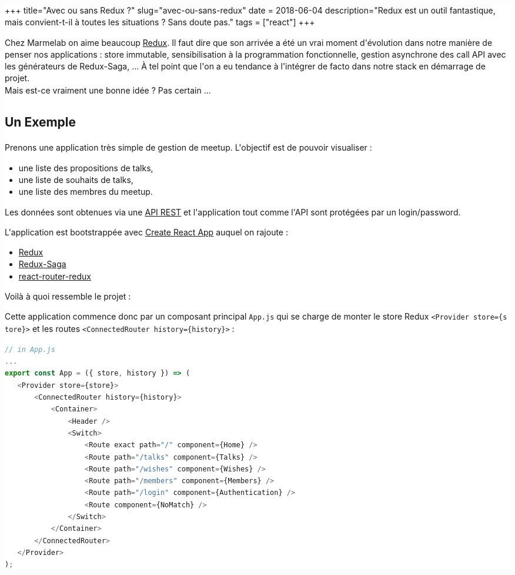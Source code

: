 +++
title="Avec ou sans Redux ?"
slug="avec-ou-sans-redux"
date = 2018-06-04
description="Redux est un outil fantastique, mais convient-t-il à toutes les situations ? Sans doute pas."
tags = ["react"]
+++

Chez Marmelab on aime beaucoup [Redux](https://redux.js.org/). Il faut dire que son arrivée a été un vrai moment d'évolution dans notre manière de penser nos applications : store immutable, sensibilisation à la programmation fonctionnelle, gestion asynchrone des call API avec les générateurs de Redux-Saga, ... À tel point que l'on a eu tendance à l'intégrer de facto dans notre stack en démarrage de projet.  
Mais est-ce vraiment une bonne idée ? Pas certain ...

## Un Exemple

Prenons une application très simple de gestion de meetup. L'objectif est de pouvoir visualiser :

* une liste des propositions de talks,
* une liste de souhaits de talks,
* une liste des membres du meetup.

Les données sont obtenues via une [API REST](https://expressserver-xsdtbkkhsf.now.sh) et l'application tout comme l'API sont protégées par un login/password.

L'application est bootstrappée avec [Create React App](https://github.com/facebook/create-react-app) auquel on rajoute :

* [Redux](https://redux.js.org/)
* [Redux-Saga](https://redux-saga.js.org/)
* [react-router-redux](https://github.com/reactjs/react-router-redux)

Voilà à quoi ressemble le projet :

<iframe src="https://codesandbox.io/embed/m5n2xjl6pj?autoresize=1&module=%2Fsrc%2FApp.js&moduleview=1&view=editor" style="width:100%; height:500px; border:0; border-radius: 4px; overflow:hidden;" sandbox="allow-modals allow-forms allow-popups allow-scripts allow-same-origin"></iframe>

Cette application commence donc par un composant principal `App.js` qui se charge de monter le store Redux `<Provider store={store}>` et les routes `<ConnectedRouter history={history}>` :

 ```js
// in App.js
...
 export const App = ({ store, history }) => (
    <Provider store={store}>
        <ConnectedRouter history={history}>
            <Container>
                <Header />
                <Switch>
                    <Route exact path="/" component={Home} />
                    <Route path="/talks" component={Talks} />
                    <Route path="/wishes" component={Wishes} />
                    <Route path="/members" component={Members} />
                    <Route path="/login" component={Authentication} />
                    <Route component={NoMatch} />
                </Switch>
            </Container>
        </ConnectedRouter>
    </Provider>
);
 ```

